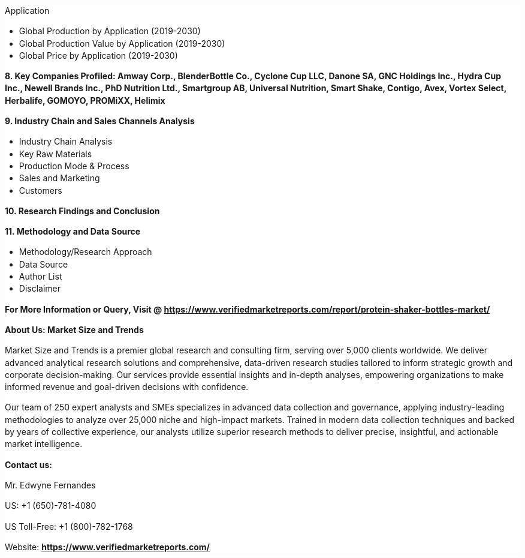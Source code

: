 Application</strong></p><ul><li>Global Production by Application (2019-2030)</li><li>Global Production Value by Application (2019-2030)</li><li>Global Price by Application (2019-2030)</li></ul><p><strong>8. Key Companies Profiled: Amway Corp., BlenderBottle Co., Cyclone Cup LLC, Danone SA, GNC Holdings Inc., Hydra Cup Inc., Newell Brands Inc., PhD Nutrition Ltd., Smartgroup AB, Universal Nutrition, Smart Shake, Contigo, Avex, Vortex Select, Herbalife, GOMOYO, PROMiXX, Helimix</strong></p><p><strong>9. Industry Chain and Sales Channels Analysis</strong></p><ul><li>Industry Chain Analysis</li><li>Key Raw Materials</li><li>Production Mode &amp; Process</li><li>Sales and Marketing</li><li>Customers</li></ul><p><strong>10. Research Findings and Conclusion</strong></p><p><strong>11. Methodology and Data Source</strong></p><ul><li>Methodology/Research Approach</li><li>Data Source</li><li>Author List</li><li>Disclaimer</li></ul></p><p><strong>For More Information or Query, Visit @ <a href="https://www.verifiedmarketreports.com/report/protein-shaker-bottles-market/">https://www.verifiedmarketreports.com/report/protein-shaker-bottles-market/</a></strong></p><p><strong>About Us: Market Size and Trends</strong></p><p>Market Size and Trends is a premier global research and consulting firm, serving over 5,000 clients worldwide. We deliver advanced analytical research solutions and comprehensive, data-driven research studies tailored to inform strategic growth and corporate decision-making. Our services provide essential insights and in-depth analyses, empowering organizations to make informed revenue and goal-driven decisions with confidence.</p><p>Our team of 250 expert analysts and SMEs specializes in advanced data collection and governance, applying industry-leading methodologies to analyze over 25,000 niche and high-impact markets. Trained in modern data collection techniques and backed by years of collective experience, our analysts utilize superior research methods to deliver precise, insightful, and actionable market intelligence.</p><p><strong>Contact us:</strong></p><p>Mr. Edwyne Fernandes</p><p>US: +1 (650)-781-4080</p><p>US Toll-Free: +1 (800)-782-1768</p><p>Website: <strong><a href="https://www.verifiedmarketreports.com/">https://www.verifiedmarketreports.com/</a></strong></p>

